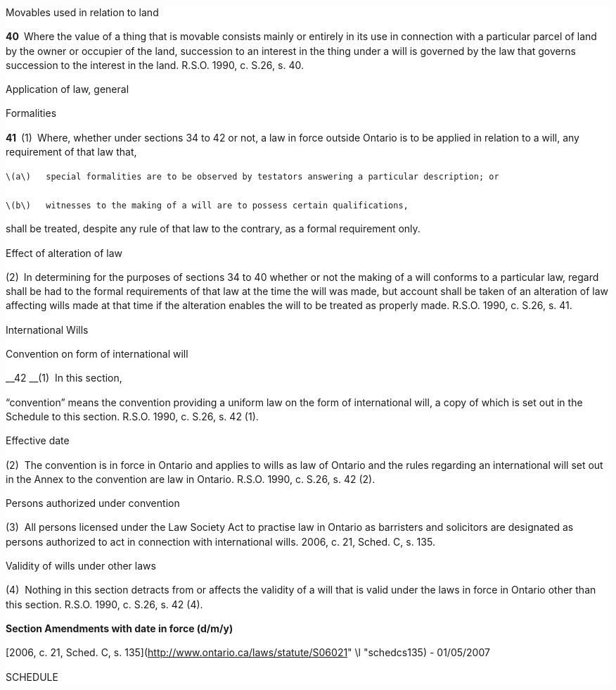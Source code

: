 Movables used in relation to land

<a id="BK44"></a>__40__ Where the value of a thing that is movable consists mainly or entirely in its use in connection with a particular parcel of land by the owner or occupier of the land, succession to an interest in the thing under a will is governed by the law that governs succession to the interest in the land\.  R\.S\.O\. 1990, c\. S\.26, s\. 40\.

Application of law, general

Formalities

<a id="BK45"></a>__41__ \(1\) Where, whether under sections 34 to 42 or not, a law in force outside Ontario is to be applied in relation to a will, any requirement of that law that,

	\(a\)	special formalities are to be observed by testators answering a particular description; or

	\(b\)	witnesses to the making of a will are to possess certain qualifications,

shall be treated, despite any rule of that law to the contrary, as a formal requirement only\.

Effect of alteration of law

\(2\) In determining for the purposes of sections 34 to 40 whether or not the making of a will conforms to a particular law, regard shall be had to the formal requirements of that law at the time the will was made, but account shall be taken of an alteration of law affecting wills made at that time if the alteration enables the will to be treated as properly made\.  R\.S\.O\. 1990, c\. S\.26, s\. 41\.

<a id="BK46"></a>International Wills

Convention on form of international will

<a id="BK47"></a>__42 __\(1\)  In this section,

“convention” means the convention providing a uniform law on the form of international will, a copy of which is set out in the Schedule to this section\.  R\.S\.O\. 1990, c\. S\.26, s\. 42 \(1\)\.

Effective date

\(2\)  The convention is in force in Ontario and applies to wills as law of Ontario and the rules regarding an international will set out in the Annex to the convention are law in Ontario\.  R\.S\.O\. 1990, c\. S\.26, s\. 42 \(2\)\.

Persons authorized under convention

\(3\)  All persons licensed under the Law Society Act to practise law in Ontario as barristers and solicitors are designated as persons authorized to act in connection with international wills\.  2006, c\. 21, Sched\. C, s\. 135\.

Validity of wills under other laws

\(4\)  Nothing in this section detracts from or affects the validity of a will that is valid under the laws in force in Ontario other than this section\.  R\.S\.O\. 1990, c\. S\.26, s\. 42 \(4\)\.

__Section Amendments with date in force \(d/m/y\)__

[2006, c\. 21, Sched\. C, s\. 135](http://www.ontario.ca/laws/statute/S06021" \l "schedcs135) \- 01/05/2007

SCHEDULE

